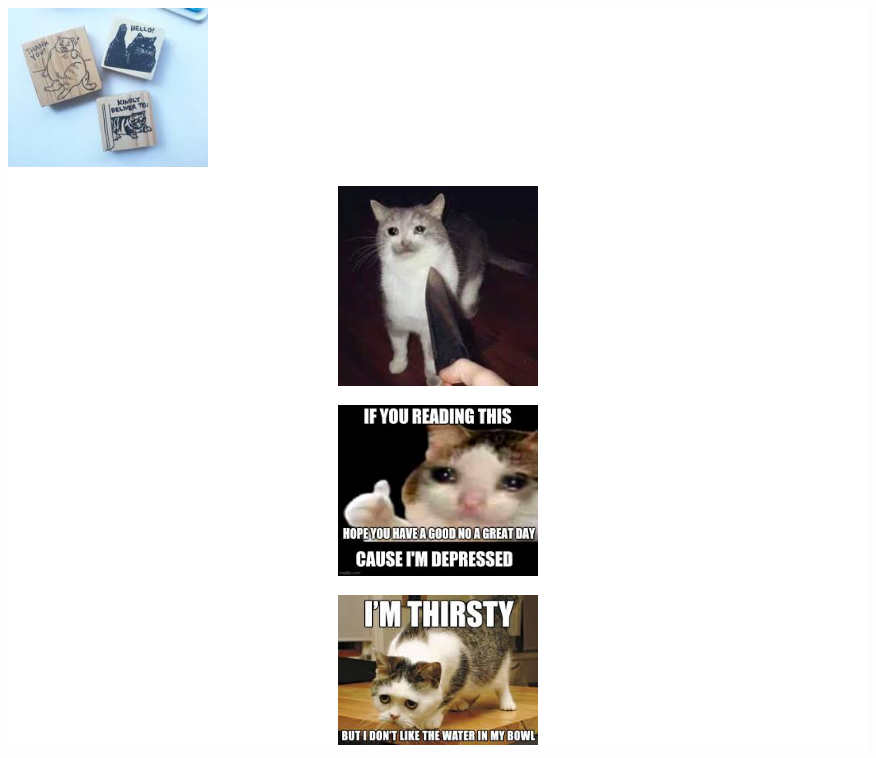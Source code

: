   <img src="src/images(249).jpeg" width="200" />
</p>
<p align='center'>
  <img src="src/images(25).jpeg" width="200" />
</p>
<p align='center'>
  <img src="src/images(250).jpeg" width="200" />
</p>
<p align='center'>
  <img src="src/images(251).jpeg" width="200" />
</p>
<p align='center'>
